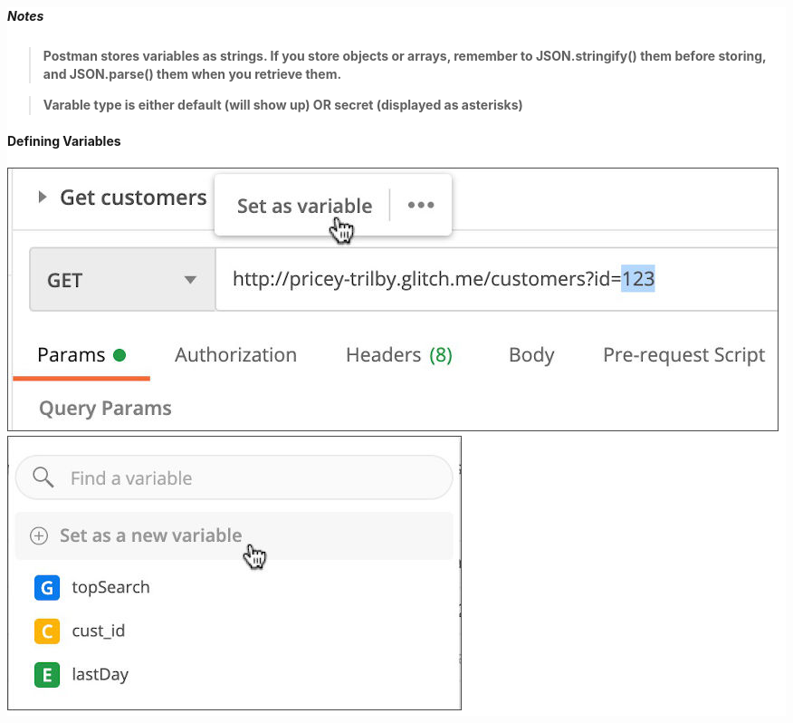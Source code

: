 ##### Notes
> **Postman stores variables as strings. If you store objects or arrays, remember to JSON.stringify() them before storing, and JSON.parse() them when you retrieve them.**

> **Varable type is either default (will show up) OR secret (displayed as asterisks)**


#### <a name='Defining_variables'> Defining Variables </a>

![Set As Var Prompt](./set-as-var-prompt.jpg)
![Set As New Var](./set-as-a-new-var.jpg)